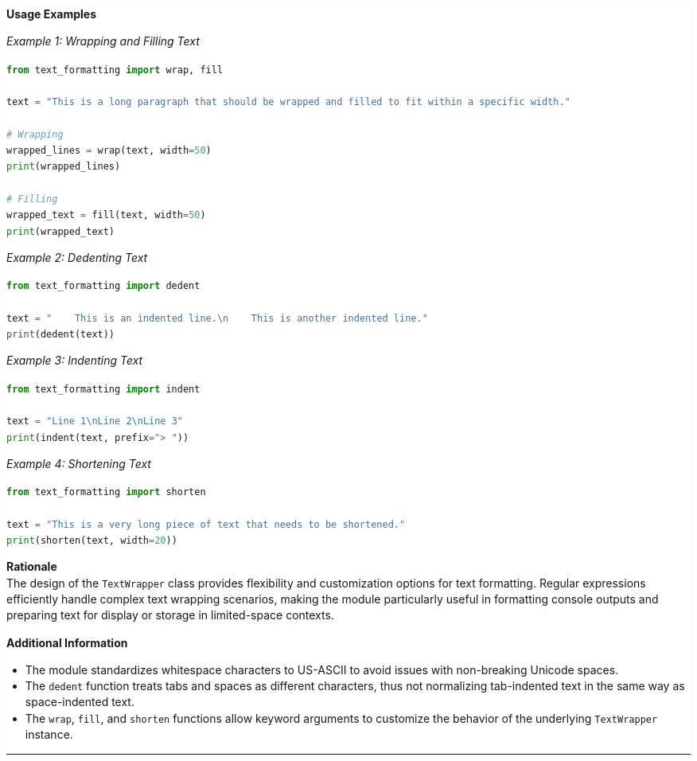 **Usage Examples**

*Example 1: Wrapping and Filling Text*
```python
from text_formatting import wrap, fill

text = "This is a long paragraph that should be wrapped and filled to fit within a specific width."

# Wrapping
wrapped_lines = wrap(text, width=50)
print(wrapped_lines)

# Filling
wrapped_text = fill(text, width=50)
print(wrapped_text)
```

*Example 2: Dedenting Text*
```python
from text_formatting import dedent

text = "    This is an indented line.\n    This is another indented line."
print(dedent(text))
```

*Example 3: Indenting Text*
```python
from text_formatting import indent

text = "Line 1\nLine 2\nLine 3"
print(indent(text, prefix="> "))
```

*Example 4: Shortening Text*
```python
from text_formatting import shorten

text = "This is a very long piece of text that needs to be shortened."
print(shorten(text, width=20))
```

**Rationale**  
The design of the `TextWrapper` class provides flexibility and customization options for text formatting. Regular expressions efficiently handle complex text wrapping scenarios, making the module particularly useful in formatting console outputs and preparing text for display or storage in limited-space contexts.

**Additional Information**
- The module standardizes whitespace characters to US-ASCII to avoid issues with non-breaking Unicode spaces.
- The `dedent` function treats tabs and spaces as different characters, thus not normalizing tab-indented text in the same way as space-indented text.
- The `wrap`, `fill`, and `shorten` functions allow keyword arguments to customize the behavior of the underlying `TextWrapper` instance.

---
